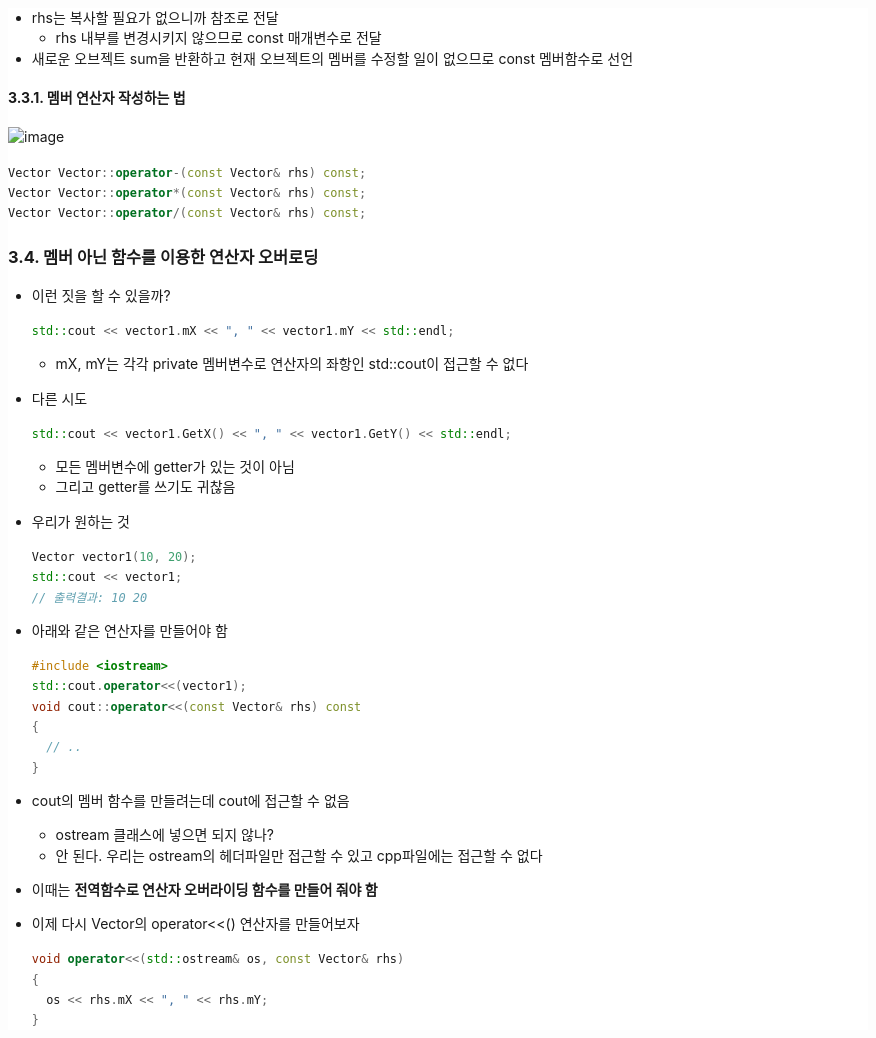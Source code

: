 - rhs는 복사할 필요가 없으니까 참조로 전달
  - rhs 내부를 변경시키지 않으므로 const 매개변수로 전달
- 새로운 오브젝트 sum을 반환하고 현재 오브젝트의 멤버를 수정할 일이 없으므로 const 멤버함수로 선언

#### 3.3.1. 멤버 연산자 작성하는 법

![image](https://user-images.githubusercontent.com/22488593/174467498-5483391b-b16c-4f0d-9b60-95438ebd4320.png)

```c++
Vector Vector::operator-(const Vector& rhs) const;
Vector Vector::operator*(const Vector& rhs) const;
Vector Vector::operator/(const Vector& rhs) const;
```

### 3.4. 멤버 아닌 함수를 이용한 연산자 오버로딩

- 이런 짓을 할 수 있을까?

  ```c++
  std::cout << vector1.mX << ", " << vector1.mY << std::endl;
  ```

  - mX, mY는 각각 private 멤버변수로 연산자의 좌항인 std::cout이 접근할 수 없다

- 다른 시도

  ```c++
  std::cout << vector1.GetX() << ", " << vector1.GetY() << std::endl;
  ```

  - 모든 멤버변수에 getter가 있는 것이 아님
  - 그리고 getter를 쓰기도 귀찮음

- 우리가 원하는 것
  ```c++
  Vector vector1(10, 20);
  std::cout << vector1;
  // 출력결과: 10 20
  ```
- 아래와 같은 연산자를 만들어야 함
  ```c++
  #include <iostream>
  std::cout.operator<<(vector1);
  void cout::operator<<(const Vector& rhs) const
  {
    // ..
  }
  ```
- cout의 멤버 함수를 만들려는데 cout에 접근할 수 없음
  - ostream 클래스에 넣으면 되지 않나?
  - 안 된다. 우리는 ostream의 헤더파일만 접근할 수 있고 cpp파일에는 접근할 수 없다
- 이때는 **전역함수로 연산자 오버라이딩 함수를 만들어 줘야 함**
- 이제 다시 Vector의 operator<<() 연산자를 만들어보자

  ```c++
  void operator<<(std::ostream& os, const Vector& rhs)
  {
    os << rhs.mX << ", " << rhs.mY;
  }
  ```
